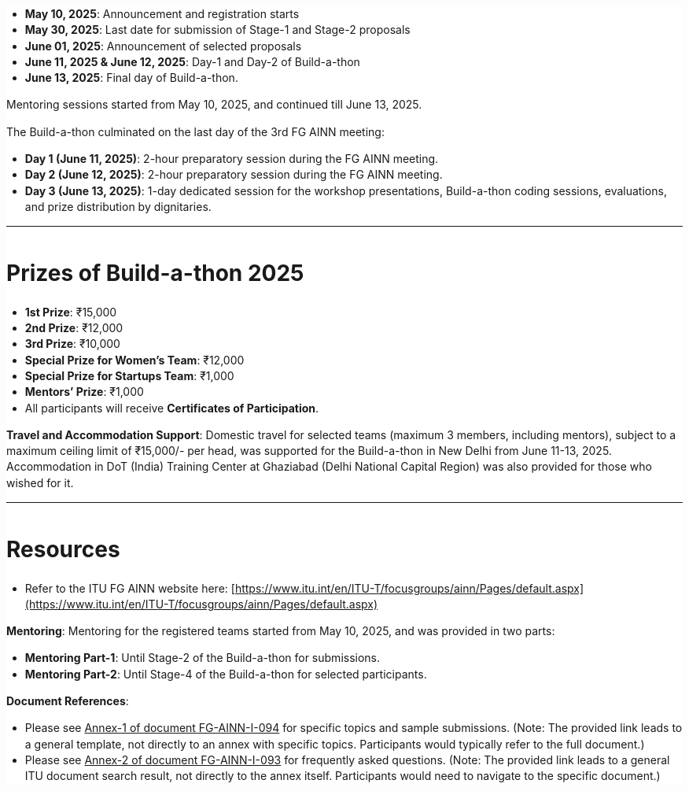 * **May 10, 2025**: Announcement and registration starts
* **May 30, 2025**: Last date for submission of Stage-1 and Stage-2 proposals
* **June 01, 2025**: Announcement of selected proposals
* **June 11, 2025 & June 12, 2025**: Day-1 and Day-2 of Build-a-thon
* **June 13, 2025**: Final day of Build-a-thon.

Mentoring sessions started from May 10, 2025, and continued till June 13, 2025.

The Build-a-thon culminated on the last day of the 3rd FG AINN meeting:
* **Day 1 (June 11, 2025)**: 2-hour preparatory session during the FG AINN meeting.
* **Day 2 (June 12, 2025)**: 2-hour preparatory session during the FG AINN meeting.
* **Day 3 (June 13, 2025)**: 1-day dedicated session for the workshop presentations, Build-a-thon coding sessions, evaluations, and prize distribution by dignitaries.

---

# Prizes of Build-a-thon 2025

* **1st Prize**: ₹15,000
* **2nd Prize**: ₹12,000
* **3rd Prize**: ₹10,000
* **Special Prize for Women’s Team**: ₹12,000
* **Special Prize for Startups Team**: ₹1,000
* **Mentors’ Prize**: ₹1,000
* All participants will receive **Certificates of Participation**.

**Travel and Accommodation Support**:
Domestic travel for selected teams (maximum 3 members, including mentors), subject to a maximum ceiling limit of ₹15,000/- per head, was supported for the Build-a-thon in New Delhi from June 11-13, 2025. Accommodation in DoT (India) Training Center at Ghaziabad (Delhi National Capital Region) was also provided for those who wished for it.

---

# Resources

* Refer to the ITU FG AINN website here: [https://www.itu.int/en/ITU-T/focusgroups/ainn/Pages/default.aspx](https://www.itu.int/en/ITU-T/focusgroups/ainn/Pages/default.aspx)

**Mentoring**:
Mentoring for the registered teams started from May 10, 2025, and was provided in two parts:
* **Mentoring Part-1**: Until Stage-2 of the Build-a-thon for submissions.
* **Mentoring Part-2**: Until Stage-4 of the Build-a-thon for selected participants.

**Document References**:
* Please see [Annex-1 of document FG-AINN-I-094](https://www.itu.int/en/ITU-T/focusgroups/ainn/Documents/FG-AINN-template.docx) for specific topics and sample submissions. (Note: The provided link leads to a general template, not directly to an annex with specific topics. Participants would typically refer to the full document.)
* Please see [Annex-2 of document FG-AINN-I-093](https://www.itu.int/en/ITU-T/studygroups/2022-2024/13/Documents/TSB/FG-AINN/FG-AINN-I-093-Annex-2.doc) for frequently asked questions. (Note: The provided link leads to a general ITU document search result, not directly to the annex itself. Participants would need to navigate to the specific document.)
